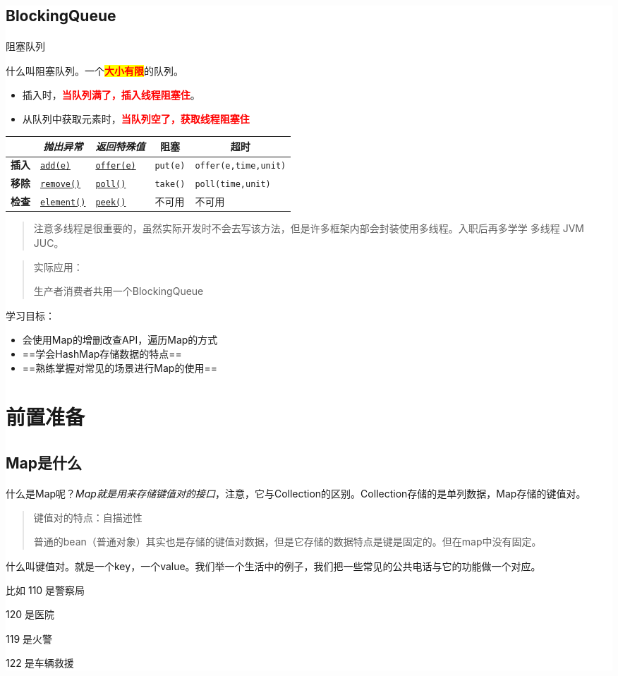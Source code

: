 ```JAVA
```

## BlockingQueue

阻塞队列

什么叫阻塞队列。一个<span style=color:red;background:yellow>**大小有限**</span>的队列。

- 插入时，<font color=red>**当队列满了，插入线程阻塞住**</font>。

- 从队列中获取元素时，<font color=red>**当队列空了，获取线程阻塞住**</font>

|          | *抛出异常*                                          | *返回特殊值*                                      | 阻塞     | 超时                 |
| -------- | --------------------------------------------------- | ------------------------------------------------- | -------- | -------------------- |
| **插入** | [`add(e)`](../../java/util/Queue.html#add(E))       | [`offer(e)`](../../java/util/Queue.html#offer(E)) | `put(e)` | `offer(e,time,unit)` |
| **移除** | [`remove()`](../../java/util/Queue.html#remove())   | [`poll()`](../../java/util/Queue.html#poll())     | `take()` | `poll(time,unit)`    |
| **检查** | [`element()`](../../java/util/Queue.html#element()) | [`peek()`](../../java/util/Queue.html#peek())     | 不可用   | 不可用               |



> 注意多线程是很重要的，虽然实际开发时不会去写该方法，但是许多框架内部会封装使用多线程。入职后再多学学 多线程 JVM JUC。

> 实际应用：
>
> 生产者消费者共用一个BlockingQueue





学习目标：

- 会使用Map的增删改查API，遍历Map的方式
- ==学会HashMap存储数据的特点==
- ==熟练掌握对常见的场景进行Map的使用==

# 前置准备

## Map是什么



什么是Map呢？*Map就是用来存储键值对的接口*，注意，它与Collection的区别。Collection存储的是单列数据，Map存储的键值对。

> 键值对的特点：自描述性
>
> 普通的bean（普通对象）其实也是存储的键值对数据，但是它存储的数据特点是键是固定的。但在map中没有固定。

什么叫键值对。就是一个key，一个value。我们举一个生活中的例子，我们把一些常见的公共电话与它的功能做一个对应。

比如 110 是警察局

120 是医院

119 是火警

122 是车辆救援
